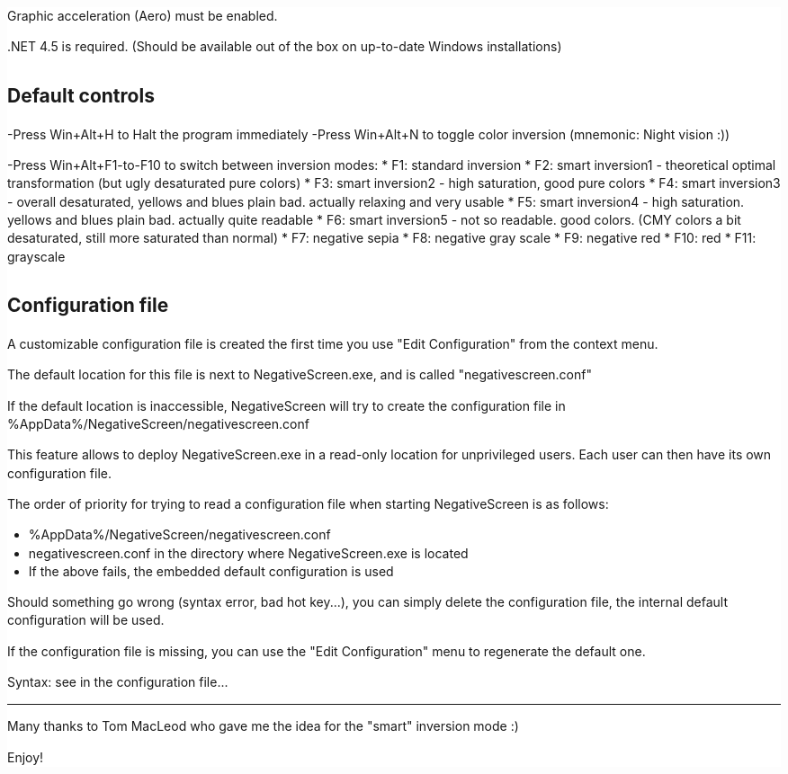 Graphic acceleration (Aero) must be enabled.

.NET 4.5 is required. (Should be available out of the box on up-to-date Windows installations)


## Default controls

-Press Win+Alt+H to Halt the program immediately
-Press Win+Alt+N to toggle color inversion (mnemonic: Night vision :))

-Press Win+Alt+F1-to-F10 to switch between inversion modes:
	* F1: standard inversion
	* F2: smart inversion1 - theoretical optimal transformation (but ugly desaturated pure colors)
	* F3: smart inversion2 - high saturation, good pure colors
	* F4: smart inversion3 - overall desaturated, yellows and blues plain bad. actually relaxing and very usable
	* F5: smart inversion4 - high saturation. yellows and blues  plain bad. actually quite readable
	* F6: smart inversion5 - not so readable. good colors. (CMY colors a bit desaturated, still more saturated than normal)
	* F7: negative sepia
	* F8: negative gray scale
	* F9: negative red
	* F10: red
	* F11: grayscale


## Configuration file

A customizable configuration file is created the first time you use "Edit Configuration" from the context menu.

The default location for this file is next to NegativeScreen.exe, and is called "negativescreen.conf"

If the default location is inaccessible,
NegativeScreen will try to create the configuration file in %AppData%/NegativeScreen/negativescreen.conf

This feature allows to deploy NegativeScreen.exe in a read-only location for unprivileged users.
Each user can then have its own configuration file.

The order of priority for trying to read a configuration file when starting NegativeScreen is as follows:
- %AppData%/NegativeScreen/negativescreen.conf
- negativescreen.conf in the directory where NegativeScreen.exe is located
- If the above fails, the embedded default configuration is used

Should something go wrong (syntax error, bad hot key...), you can simply delete the configuration file,
the internal default configuration will be used.

If the configuration file is missing, you can use the "Edit Configuration" menu to regenerate the default one.

Syntax: see in the configuration file...


***

Many thanks to Tom MacLeod who gave me the idea for the "smart" inversion mode :)


Enjoy!
